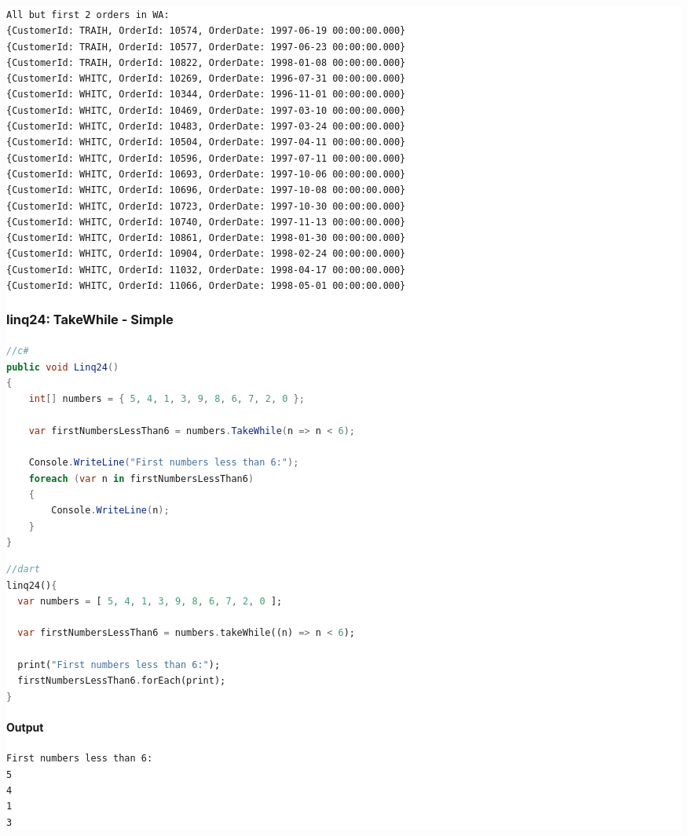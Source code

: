     All but first 2 orders in WA:
    {CustomerId: TRAIH, OrderId: 10574, OrderDate: 1997-06-19 00:00:00.000}
    {CustomerId: TRAIH, OrderId: 10577, OrderDate: 1997-06-23 00:00:00.000}
    {CustomerId: TRAIH, OrderId: 10822, OrderDate: 1998-01-08 00:00:00.000}
    {CustomerId: WHITC, OrderId: 10269, OrderDate: 1996-07-31 00:00:00.000}
    {CustomerId: WHITC, OrderId: 10344, OrderDate: 1996-11-01 00:00:00.000}
    {CustomerId: WHITC, OrderId: 10469, OrderDate: 1997-03-10 00:00:00.000}
    {CustomerId: WHITC, OrderId: 10483, OrderDate: 1997-03-24 00:00:00.000}
    {CustomerId: WHITC, OrderId: 10504, OrderDate: 1997-04-11 00:00:00.000}
    {CustomerId: WHITC, OrderId: 10596, OrderDate: 1997-07-11 00:00:00.000}
    {CustomerId: WHITC, OrderId: 10693, OrderDate: 1997-10-06 00:00:00.000}
    {CustomerId: WHITC, OrderId: 10696, OrderDate: 1997-10-08 00:00:00.000}
    {CustomerId: WHITC, OrderId: 10723, OrderDate: 1997-10-30 00:00:00.000}
    {CustomerId: WHITC, OrderId: 10740, OrderDate: 1997-11-13 00:00:00.000}
    {CustomerId: WHITC, OrderId: 10861, OrderDate: 1998-01-30 00:00:00.000}
    {CustomerId: WHITC, OrderId: 10904, OrderDate: 1998-02-24 00:00:00.000}
    {CustomerId: WHITC, OrderId: 11032, OrderDate: 1998-04-17 00:00:00.000}
    {CustomerId: WHITC, OrderId: 11066, OrderDate: 1998-05-01 00:00:00.000}

### linq24: TakeWhile - Simple
```csharp
//c#
public void Linq24() 
{ 
    int[] numbers = { 5, 4, 1, 3, 9, 8, 6, 7, 2, 0 }; 
  
    var firstNumbersLessThan6 = numbers.TakeWhile(n => n < 6); 
  
    Console.WriteLine("First numbers less than 6:"); 
    foreach (var n in firstNumbersLessThan6) 
    { 
        Console.WriteLine(n); 
    } 
}
```
```dart
//dart
linq24(){
  var numbers = [ 5, 4, 1, 3, 9, 8, 6, 7, 2, 0 ]; 
  
  var firstNumbersLessThan6 = numbers.takeWhile((n) => n < 6); 
  
  print("First numbers less than 6:"); 
  firstNumbersLessThan6.forEach(print);
}
```
#### Output

    First numbers less than 6:
    5
    4
    1
    3
